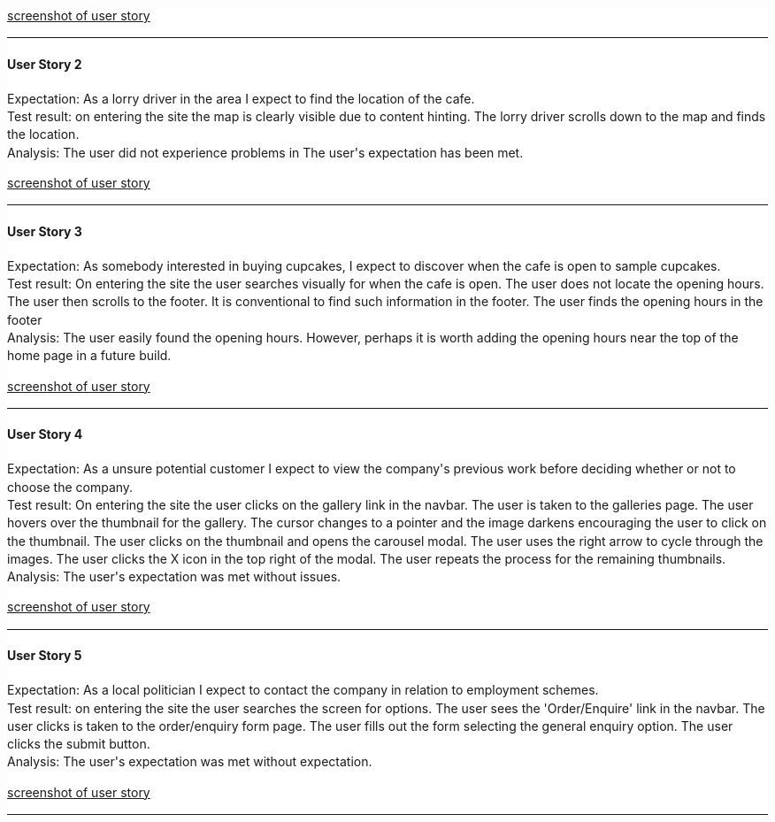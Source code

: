 [screenshot of user story](assets/user-story-testing-images/user-story-1.PNG)

---

#### **User Story 2**

Expectation: As a lorry driver in the area I expect to find the location of the cafe.<br> 
Test result: on entering the site the map is clearly visible due to content hinting. The lorry driver scrolls down to the map and finds the location.<br>
Analysis: The user did not experience problems in The user's expectation has been met. <br>

[screenshot of user story](assets/user-story-testing-images/user-story-2.PNG)

---

#### **User Story 3**

Expectation: As somebody interested in buying cupcakes, I expect to discover when the cafe is open to sample cupcakes.<br>
Test result: On entering the site the user searches visually for when the cafe is open. The user does not locate the opening hours. The user then scrolls to the footer. It is conventional to find such information in the footer. The user finds the opening hours in the footer <br>
Analysis: The user easily found the opening hours. However, perhaps it is worth adding the opening hours near the top of the home page in a future build. <br>

[screenshot of user story](assets/user-story-testing-images/user-story-3.PNG)

---

#### **User Story 4**

Expectation: As a unsure potential customer I expect to view the company's previous work before deciding whether or not to choose the company. <br>
Test result: On entering the site the user clicks on the gallery link in the navbar. The user is taken to the galleries page. The user hovers over the thumbnail for the gallery. The cursor changes to a pointer and the image darkens encouraging the user to click on the thumbnail. The user clicks on the thumbnail and opens the carousel modal. The user uses the right arrow to cycle through the images. The user clicks the X icon in the top right of the modal. The user repeats the process for the remaining thumbnails.<br>
Analysis: The user's expectation was met without issues. <br>

[screenshot of user story](assets/user-story-testing-images/user-story-4.PNG)

---

#### **User Story 5**

Expectation: As a local politician I expect to contact the company in relation to employment schemes. <br>
Test result: on entering the site the user searches the screen for options. The user sees the 'Order/Enquire' link in the navbar. The user clicks is taken to the order/enquiry form page. The user fills out the form selecting the general enquiry option. The user clicks the submit button.<br>
Analysis: The user's expectation was met without expectation.<br>

[screenshot of user story](assets/user-story-testing-images/user-story-5.PNG)

---